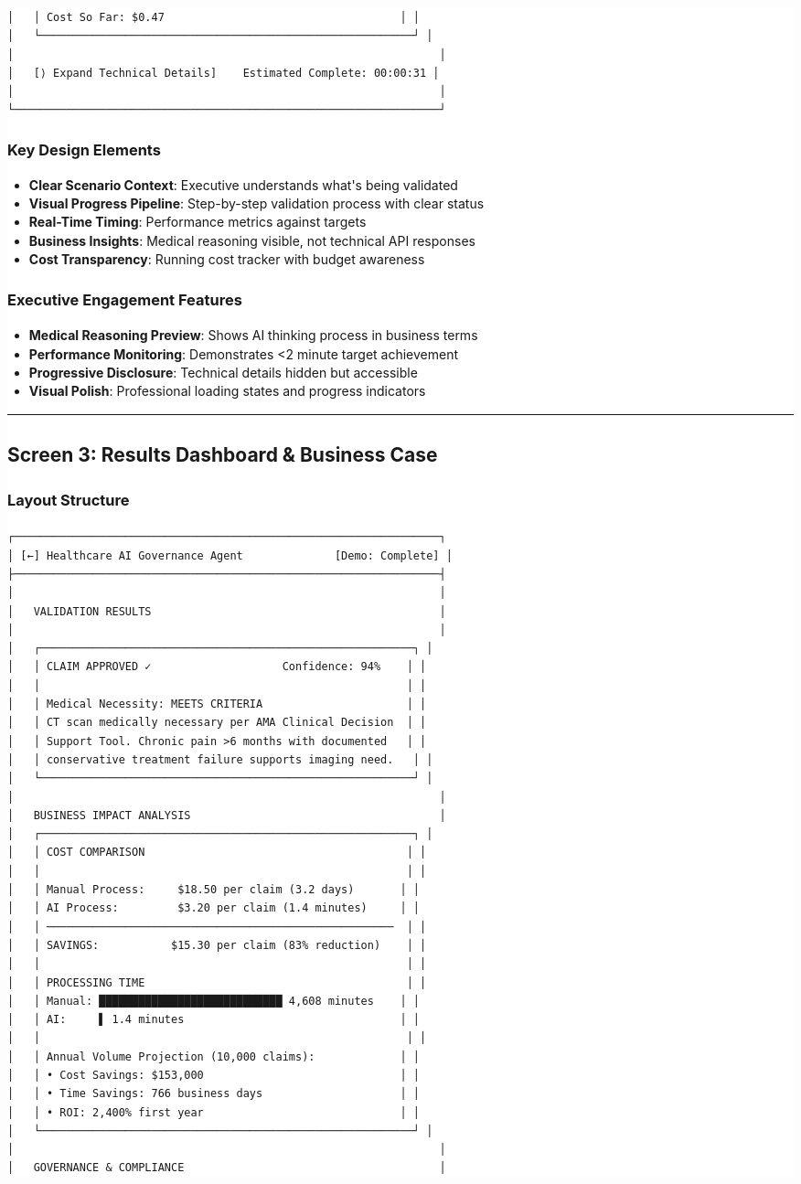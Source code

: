 ```
│   │ Cost So Far: $0.47                                    │ │
│   └─────────────────────────────────────────────────────────┘ │
│                                                                 │
│   [⟩ Expand Technical Details]    Estimated Complete: 00:00:31 │
│                                                                 │
└─────────────────────────────────────────────────────────────────┘
```

### Key Design Elements
- **Clear Scenario Context**: Executive understands what's being validated
- **Visual Progress Pipeline**: Step-by-step validation process with clear status
- **Real-Time Timing**: Performance metrics against targets
- **Business Insights**: Medical reasoning visible, not technical API responses
- **Cost Transparency**: Running cost tracker with budget awareness

### Executive Engagement Features
- **Medical Reasoning Preview**: Shows AI thinking process in business terms
- **Performance Monitoring**: Demonstrates <2 minute target achievement
- **Progressive Disclosure**: Technical details hidden but accessible
- **Visual Polish**: Professional loading states and progress indicators

---

## Screen 3: Results Dashboard & Business Case

### Layout Structure
```
┌─────────────────────────────────────────────────────────────────┐
│ [←] Healthcare AI Governance Agent              [Demo: Complete] │
├─────────────────────────────────────────────────────────────────┤
│                                                                 │
│   VALIDATION RESULTS                                            │
│                                                                 │
│   ┌─────────────────────────────────────────────────────────┐ │
│   │ CLAIM APPROVED ✓                    Confidence: 94%    │ │
│   │                                                        │ │
│   │ Medical Necessity: MEETS CRITERIA                      │ │
│   │ CT scan medically necessary per AMA Clinical Decision  │ │
│   │ Support Tool. Chronic pain >6 months with documented   │ │
│   │ conservative treatment failure supports imaging need.   │ │
│   └─────────────────────────────────────────────────────────┘ │
│                                                                 │
│   BUSINESS IMPACT ANALYSIS                                      │
│   ┌─────────────────────────────────────────────────────────┐ │
│   │ COST COMPARISON                                        │ │
│   │                                                        │ │
│   │ Manual Process:     $18.50 per claim (3.2 days)       │ │
│   │ AI Process:         $3.20 per claim (1.4 minutes)     │ │
│   │ ─────────────────────────────────────────────────────  │ │
│   │ SAVINGS:           $15.30 per claim (83% reduction)    │ │
│   │                                                        │ │
│   │ PROCESSING TIME                                        │ │
│   │ Manual: ████████████████████████████ 4,608 minutes    │ │
│   │ AI:     ▌ 1.4 minutes                                 │ │
│   │                                                        │ │
│   │ Annual Volume Projection (10,000 claims):             │ │
│   │ • Cost Savings: $153,000                              │ │
│   │ • Time Savings: 766 business days                     │ │
│   │ • ROI: 2,400% first year                              │ │
│   └─────────────────────────────────────────────────────────┘ │
│                                                                 │
│   GOVERNANCE & COMPLIANCE                                       │
```